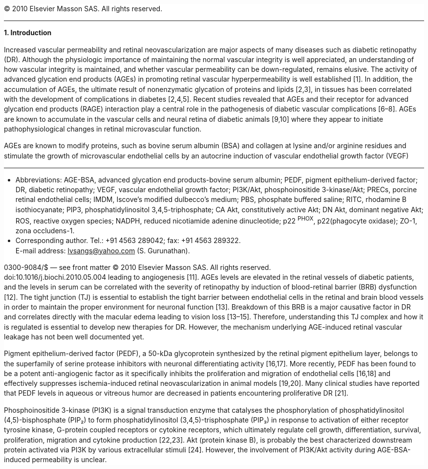 © 2010 Elsevier Masson SAS. All rights reserved.

---

**1. Introduction**

Increased vascular permeability and retinal neovascularization are major aspects of many diseases such as diabetic retinopathy (DR). Although the physiologic importance of maintaining the normal vascular integrity is well appreciated, an understanding of how vascular integrity is maintained, and whether vascular permeability can be down-regulated, remains elusive. The activity of advanced glycation end products (AGEs) in promoting retinal vascular hyperpermeability is well established [1]. In addition, the accumulation of AGEs, the ultimate result of nonenzymatic glycation of proteins and lipids [2,3], in tissues has been correlated with the development of complications in diabetes [2,4,5]. Recent studies revealed that AGEs and their receptor for advanced glycation end products (RAGE) interaction play a central role in the pathogenesis of diabetic vascular complications [6–8]. AGEs are known to accumulate in the vascular cells and neural retina of diabetic animals [9,10] where they appear to initiate pathophysiological changes in retinal microvascular function.

AGEs are known to modify proteins, such as bovine serum albumin (BSA) and collagen at lysine and/or arginine residues and stimulate the growth of microvascular endothelial cells by an autocrine induction of vascular endothelial growth factor (VEGF)

---

* Abbreviations: AGE-BSA, advanced glycation end products-bovine serum albumin; PEDF, pigment epithelium-derived factor; DR, diabetic retinopathy; VEGF, vascular endothelial growth factor; PI3K/Akt, phosphoinositide 3-kinase/Akt; PRECs, porcine retinal endothelial cells; IMDM, Iscove’s modified dulbecco’s medium; PBS, phosphate buffered saline; RITC, rhodamine B isothiocyanate; PIP3, phosphatidylinositol 3,4,5-triphosphate; CA Akt, constitutively active Akt; DN Akt, dominant negative Akt; ROS, reactive oxygen species; NADPH, reduced nicotiamide adenine dinucleotide; p22 ${ }^{\mathrm{PHOX}}$, p22(phagocyte oxidase); ZO-1, zona occludens-1.
* Corresponding author. Tel.: +91 4563 289042; fax: +91 4563 289322.  
E-mail address: lvsangs@yahoo.com (S. Gurunathan).

0300-9084/$ — see front matter © 2010 Elsevier Masson SAS. All rights reserved.  
doi:10.1016/j.biochi.2010.05.004
leading to angiogenesis [11]. AGEs levels are elevated in the retinal vessels of diabetic patients, and the levels in serum can be correlated with the severity of retinopathy by induction of blood-retinal barrier (BRB) dysfunction [12]. The tight junction (TJ) is essential to establish the tight barrier between endothelial cells in the retinal and brain blood vessels in order to maintain the proper environment for neuronal function [13]. Breakdown of this BRB is a major causative factor in DR and correlates directly with the macular edema leading to vision loss [13–15]. Therefore, understanding this TJ complex and how it is regulated is essential to develop new therapies for DR. However, the mechanism underlying AGE-induced retinal vascular leakage has not been well documented yet.

Pigment epithelium-derived factor (PEDF), a 50-kDa glycoprotein synthesized by the retinal pigment epithelium layer, belongs to the superfamily of serine protease inhibitors with neuronal differentiating activity [16,17]. More recently, PEDF has been found to be a potent anti-angiogenic factor as it specifically inhibits the proliferation and migration of endothelial cells [16,18] and effectively suppresses ischemia-induced retinal neovascularization in animal models [19,20]. Many clinical studies have reported that PEDF levels in aqueous or vitreous humor are decreased in patients encountering proliferative DR [21].

Phosphoinositide 3-kinase (PI3K) is a signal transduction enzyme that catalyses the phosphorylation of phosphatidylinositol (4,5)-bisphosphate (PIP₂) to form phosphatidylinositol (3,4,5)-trisphosphate (PIP₃) in response to activation of either receptor tyrosine kinase, G-protein coupled receptors or cytokine receptors, which ultimately regulate cell growth, differentiation, survival, proliferation, migration and cytokine production [22,23]. Akt (protein kinase B), is probably the best characterized downstream protein activated via PI3K by various extracellular stimuli [24]. However, the involvement of PI3K/Akt activity during AGE-BSA-induced permeability is unclear.
